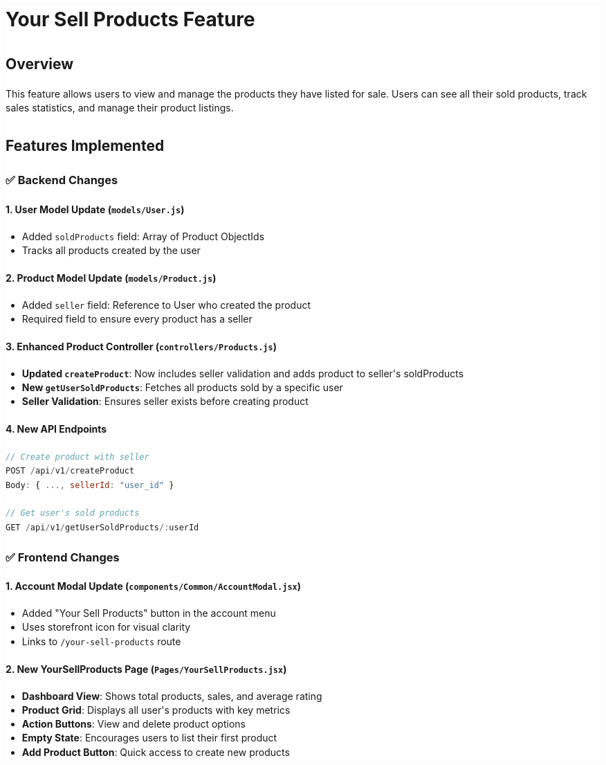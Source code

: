 # Your Sell Products Feature

## Overview
This feature allows users to view and manage the products they have listed for sale. Users can see all their sold products, track sales statistics, and manage their product listings.

## Features Implemented

### ✅ **Backend Changes**

#### 1. **User Model Update** (`models/User.js`)
- Added `soldProducts` field: Array of Product ObjectIds
- Tracks all products created by the user

#### 2. **Product Model Update** (`models/Product.js`)
- Added `seller` field: Reference to User who created the product
- Required field to ensure every product has a seller

#### 3. **Enhanced Product Controller** (`controllers/Products.js`)
- **Updated `createProduct`**: Now includes seller validation and adds product to seller's soldProducts
- **New `getUserSoldProducts`**: Fetches all products sold by a specific user
- **Seller Validation**: Ensures seller exists before creating product

#### 4. **New API Endpoints**
```javascript
// Create product with seller
POST /api/v1/createProduct
Body: { ..., sellerId: "user_id" }

// Get user's sold products
GET /api/v1/getUserSoldProducts/:userId
```

### ✅ **Frontend Changes**

#### 1. **Account Modal Update** (`components/Common/AccountModal.jsx`)
- Added "Your Sell Products" button in the account menu
- Uses storefront icon for visual clarity
- Links to `/your-sell-products` route

#### 2. **New YourSellProducts Page** (`Pages/YourSellProducts.jsx`)
- **Dashboard View**: Shows total products, sales, and average rating
- **Product Grid**: Displays all user's products with key metrics
- **Action Buttons**: View and delete product options
- **Empty State**: Encourages users to list their first product
- **Add Product Button**: Quick access to create new products
